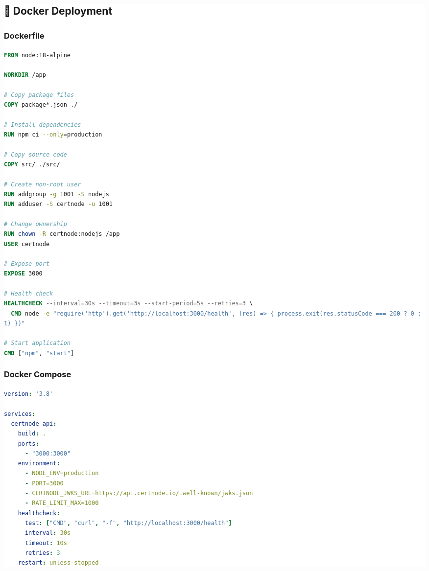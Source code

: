 ## 🐳 Docker Deployment

### Dockerfile

```dockerfile
FROM node:18-alpine

WORKDIR /app

# Copy package files
COPY package*.json ./

# Install dependencies
RUN npm ci --only=production

# Copy source code
COPY src/ ./src/

# Create non-root user
RUN addgroup -g 1001 -S nodejs
RUN adduser -S certnode -u 1001

# Change ownership
RUN chown -R certnode:nodejs /app
USER certnode

# Expose port
EXPOSE 3000

# Health check
HEALTHCHECK --interval=30s --timeout=3s --start-period=5s --retries=3 \
  CMD node -e "require('http').get('http://localhost:3000/health', (res) => { process.exit(res.statusCode === 200 ? 0 : 1) })"

# Start application
CMD ["npm", "start"]
```

### Docker Compose

```yaml
version: '3.8'

services:
  certnode-api:
    build: .
    ports:
      - "3000:3000"
    environment:
      - NODE_ENV=production
      - PORT=3000
      - CERTNODE_JWKS_URL=https://api.certnode.io/.well-known/jwks.json
      - RATE_LIMIT_MAX=1000
    healthcheck:
      test: ["CMD", "curl", "-f", "http://localhost:3000/health"]
      interval: 30s
      timeout: 10s
      retries: 3
    restart: unless-stopped
```
